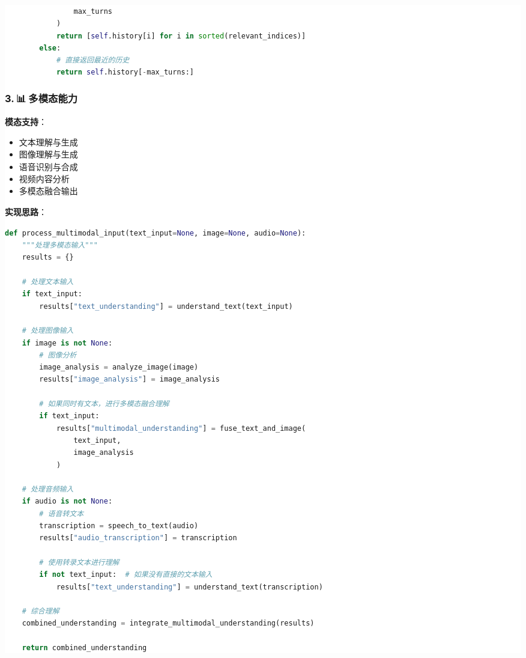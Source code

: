 ```python
                max_turns
            )
            return [self.history[i] for i in sorted(relevant_indices)]
        else:
            # 直接返回最近的历史
            return self.history[-max_turns:]
```

### 3. 📊 多模态能力

**模态支持**：
- 文本理解与生成
- 图像理解与生成  
- 语音识别与合成
- 视频内容分析
- 多模态融合输出

**实现思路**：
```python
def process_multimodal_input(text_input=None, image=None, audio=None):
    """处理多模态输入"""
    results = {}
    
    # 处理文本输入
    if text_input:
        results["text_understanding"] = understand_text(text_input)
    
    # 处理图像输入
    if image is not None:
        # 图像分析
        image_analysis = analyze_image(image)
        results["image_analysis"] = image_analysis
        
        # 如果同时有文本，进行多模态融合理解
        if text_input:
            results["multimodal_understanding"] = fuse_text_and_image(
                text_input, 
                image_analysis
            )
    
    # 处理音频输入
    if audio is not None:
        # 语音转文本
        transcription = speech_to_text(audio)
        results["audio_transcription"] = transcription
        
        # 使用转录文本进行理解
        if not text_input:  # 如果没有直接的文本输入
            results["text_understanding"] = understand_text(transcription)
    
    # 综合理解
    combined_understanding = integrate_multimodal_understanding(results)
    
    return combined_understanding
```

